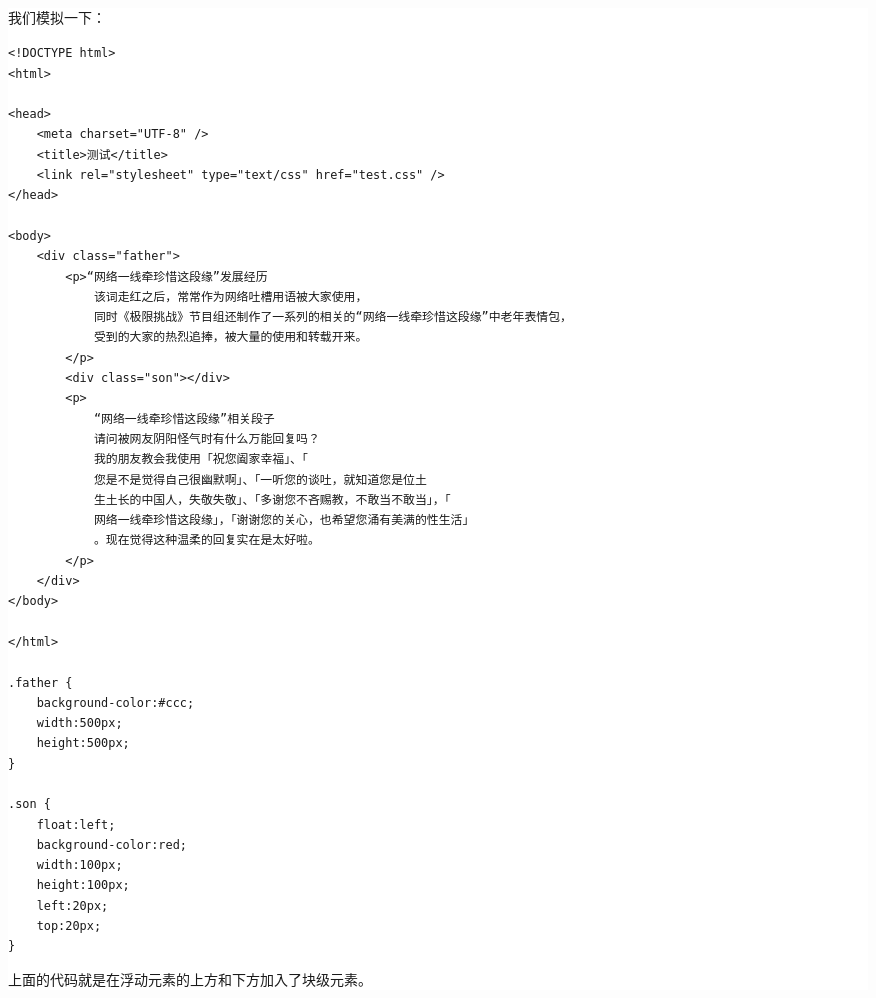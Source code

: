

我们模拟一下：

```text
<!DOCTYPE html>
<html>

<head>
    <meta charset="UTF-8" />
    <title>测试</title>
    <link rel="stylesheet" type="text/css" href="test.css" />
</head>

<body>
    <div class="father">
        <p>“网络一线牵珍惜这段缘”发展经历
            该词走红之后，常常作为网络吐槽用语被大家使用，
            同时《极限挑战》节目组还制作了一系列的相关的“网络一线牵珍惜这段缘”中老年表情包，
            受到的大家的热烈追捧，被大量的使用和转载开来。
        </p>
        <div class="son"></div>
        <p>
            “网络一线牵珍惜这段缘”相关段子
            请问被网友阴阳怪气时有什么万能回复吗？
            我的朋友教会我使用「祝您阖家幸福」、「
            您是不是觉得自己很幽默啊」、「一听您的谈吐，就知道您是位土
            生土长的中国人，失敬失敬」、「多谢您不吝赐教，不敢当不敢当」，「
            网络一线牵珍惜这段缘」，「谢谢您的关心，也希望您涌有美满的性生活」
            。现在觉得这种温柔的回复实在是太好啦。
        </p>
    </div>
</body>

</html>

.father {
    background-color:#ccc;
    width:500px;
    height:500px;
}

.son {
    float:left;
    background-color:red;
    width:100px;
    height:100px;
    left:20px;
    top:20px;
}
```

上面的代码就是在浮动元素的上方和下方加入了块级元素。
